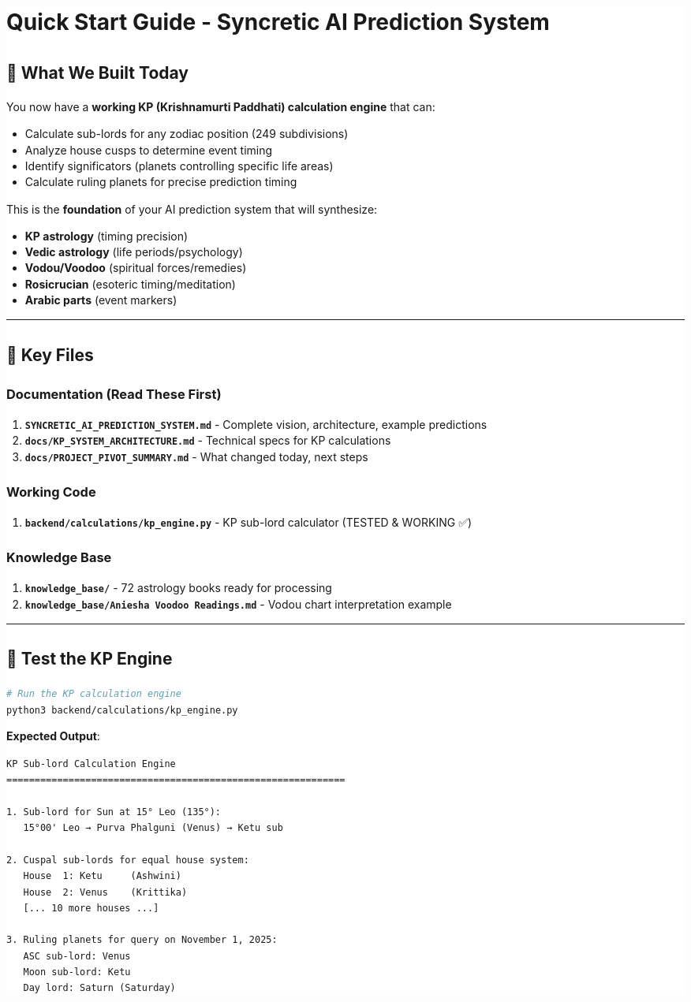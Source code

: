 # Quick Start Guide - Syncretic AI Prediction System

## 🎯 What We Built Today

You now have a **working KP (Krishnamurti Paddhati) calculation engine** that can:

- Calculate sub-lords for any zodiac position (249 subdivisions)
- Analyze house cusps to determine event timing
- Identify significators (planets controlling specific life areas)
- Calculate ruling planets for precise prediction timing

This is the **foundation** of your AI prediction system that will synthesize:

- **KP astrology** (timing precision)
- **Vedic astrology** (life periods/psychology)
- **Vodou/Voodoo** (spiritual forces/remedies)
- **Rosicrucian** (esoteric timing/meditation)
- **Arabic parts** (event markers)

---

## 📁 Key Files

### Documentation (Read These First)

1. **`SYNCRETIC_AI_PREDICTION_SYSTEM.md`** - Complete vision, architecture, example predictions
2. **`docs/KP_SYSTEM_ARCHITECTURE.md`** - Technical specs for KP calculations
3. **`docs/PROJECT_PIVOT_SUMMARY.md`** - What changed today, next steps

### Working Code

1. **`backend/calculations/kp_engine.py`** - KP sub-lord calculator (TESTED & WORKING ✅)

### Knowledge Base

1. **`knowledge_base/`** - 72 astrology books ready for processing
2. **`knowledge_base/Aniesha Voodoo Readings.md`** - Vodou chart interpretation example

---

## 🧪 Test the KP Engine

```bash
# Run the KP calculation engine
python3 backend/calculations/kp_engine.py
```

**Expected Output**:

```
KP Sub-lord Calculation Engine
============================================================

1. Sub-lord for Sun at 15° Leo (135°):
   15°00' Leo → Purva Phalguni (Venus) → Ketu sub

2. Cuspal sub-lords for equal house system:
   House  1: Ketu     (Ashwini)
   House  2: Venus    (Krittika)
   [... 10 more houses ...]

3. Ruling planets for query on November 1, 2025:
   ASC sub-lord: Venus
   Moon sub-lord: Ketu
   Day lord: Saturn (Saturday)
```